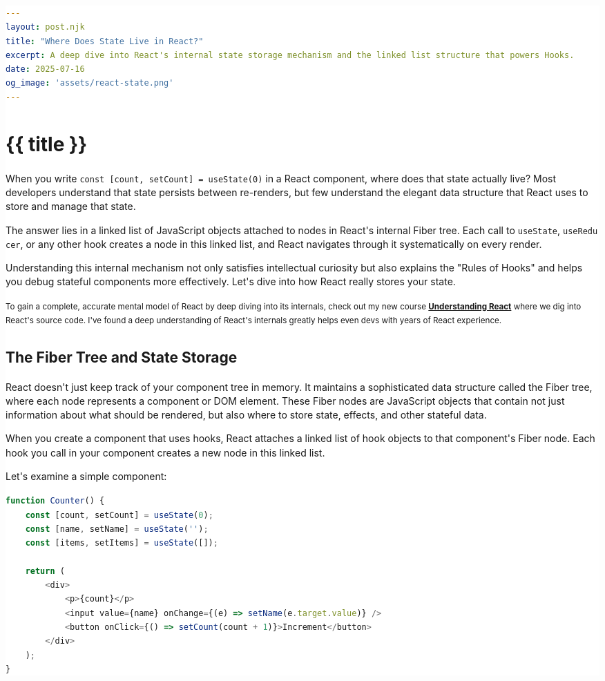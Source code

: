 ```yaml
---
layout: post.njk
title: "Where Does State Live in React?"
excerpt: A deep dive into React's internal state storage mechanism and the linked list structure that powers Hooks.
date: 2025-07-16
og_image: 'assets/react-state.png'
---
```


# {{ title }}

When you write `const [count, setCount] = useState(0)` in a React component, where does that state actually live? Most developers understand that state persists between re-renders, but few understand the elegant data structure that React uses to store and manage that state.

The answer lies in a linked list of JavaScript objects attached to nodes in React's internal Fiber tree. Each call to `useState`, `useReducer`, or any other hook creates a node in this linked list, and React navigates through it systematically on every render.

Understanding this internal mechanism not only satisfies intellectual curiosity but also explains the "Rules of Hooks" and helps you debug stateful components more effectively. Let's dive into how React really stores your state.

<small>To gain a complete, accurate mental model of React by deep diving into its internals, check out my new course <b><a href="https://understandingreact.com">Understanding React</a></b> where we dig into React's source code. I've found a deep understanding of React's internals greatly helps even devs with years of React experience.</small>

## The Fiber Tree and State Storage

React doesn't just keep track of your component tree in memory. It maintains a sophisticated data structure called the Fiber tree, where each node represents a component or DOM element. These Fiber nodes are JavaScript objects that contain not just information about what should be rendered, but also where to store state, effects, and other stateful data.

When you create a component that uses hooks, React attaches a linked list of hook objects to that component's Fiber node. Each hook you call in your component creates a new node in this linked list.

Let's examine a simple component:

```js
function Counter() {
    const [count, setCount] = useState(0);
    const [name, setName] = useState('');
    const [items, setItems] = useState([]);
    
    return (
        <div>
            <p>{count}</p>
            <input value={name} onChange={(e) => setName(e.target.value)} />
            <button onClick={() => setCount(count + 1)}>Increment</button>
        </div>
    );
}
```
